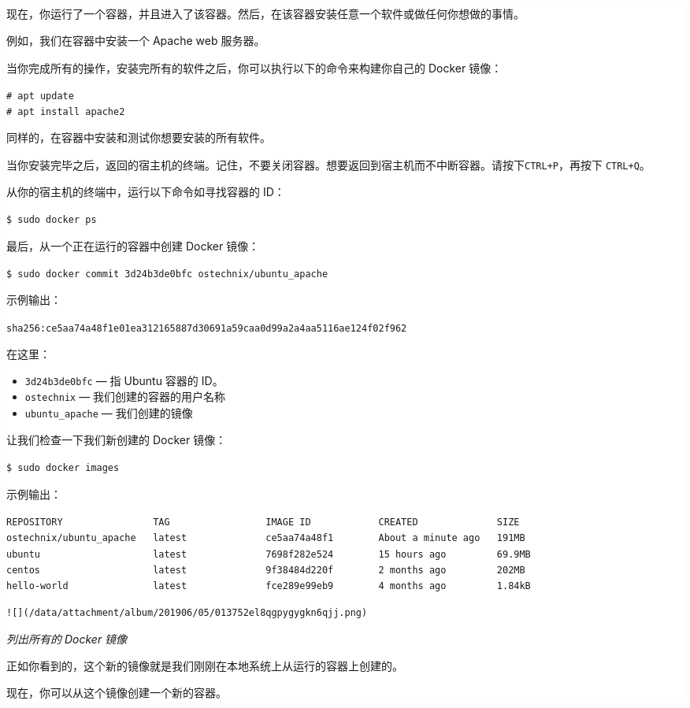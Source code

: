 现在，你运行了一个容器，并且进入了该容器。然后，在该容器安装任意一个软件或做任何你想做的事情。

例如，我们在容器中安装一个 Apache web 服务器。

当你完成所有的操作，安装完所有的软件之后，你可以执行以下的命令来构建你自己的 Docker 镜像：

```shell
# apt update
# apt install apache2
```

同样的，在容器中安装和测试你想要安装的所有软件。

当你安装完毕之后，返回的宿主机的终端。记住，不要关闭容器。想要返回到宿主机而不中断容器。请按下`CTRL+P`，再按下 `CTRL+Q`。

从你的宿主机的终端中，运行以下命令如寻找容器的 ID：

```shell
$ sudo docker ps
```

最后，从一个正在运行的容器中创建 Docker 镜像：

```shell
$ sudo docker commit 3d24b3de0bfc ostechnix/ubuntu_apache
```

示例输出：

```shell
sha256:ce5aa74a48f1e01ea312165887d30691a59caa0d99a2a4aa5116ae124f02f962
```

在这里：

* `3d24b3de0bfc` — 指 Ubuntu 容器的 ID。
* `ostechnix` — 我们创建的容器的用户名称
* `ubuntu_apache` — 我们创建的镜像

让我们检查一下我们新创建的 Docker 镜像：

```shell
$ sudo docker images
```

示例输出：

```shell
REPOSITORY                TAG                 IMAGE ID            CREATED              SIZE
ostechnix/ubuntu_apache   latest              ce5aa74a48f1        About a minute ago   191MB
ubuntu                    latest              7698f282e524        15 hours ago         69.9MB
centos                    latest              9f38484d220f        2 months ago         202MB
hello-world               latest              fce289e99eb9        4 months ago         1.84kB
```

`![](/data/attachment/album/201906/05/013752el8qgpygygkn6qjj.png)`

*列出所有的 Docker 镜像*

正如你看到的，这个新的镜像就是我们刚刚在本地系统上从运行的容器上创建的。

现在，你可以从这个镜像创建一个新的容器。
